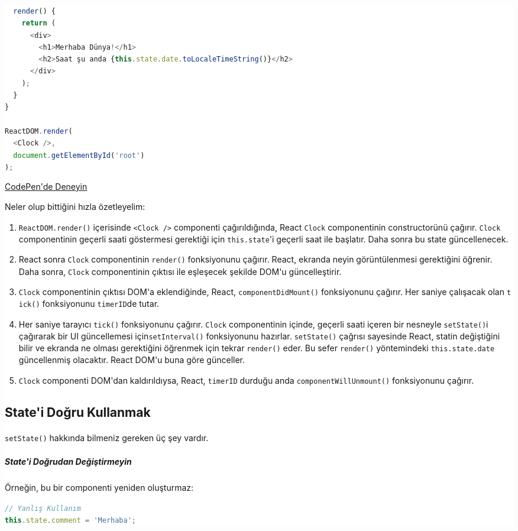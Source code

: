 ```js
  render() {
    return (
      <div>
        <h1>Merhaba Dünya!</h1>
        <h2>Saat şu anda {this.state.date.toLocaleTimeString()}</h2>
      </div>
    );
  }
}

ReactDOM.render(
  <Clock />,
  document.getElementById('root')
);
```

<a href="http://codepen.io/gaearon/pen/amqdNA?editors=0010">CodePen'de Deneyin</a>

Neler olup bittiğini hızla özetleyelim:

1) `ReactDOM.render()` içerisinde `<Clock />` componenti çağırıldığında, React `Clock` componentinin constructorünü çağırır.
`Clock` componentinin geçerli saati göstermesi gerektiği için `this.state`'i geçerli saat ile başlatır.
Daha sonra bu state güncellenecek.

2) React sonra `Clock` componentinin `render()` fonksiyonunu çağırır.
React, ekranda neyin görüntülenmesi gerektiğini öğrenir.
Daha sonra, `Clock` componentinin çıktısı ile eşleşecek şekilde DOM'u güncelleştirir.

3) `Clock` componentinin çıktısı DOM'a eklendiğinde, React, `componentDidMount()` fonksiyonunu çağırır.
Her saniye çalışacak olan `tick()` fonksiyonunu `timerID`de tutar.

4) Her saniye tarayıcı `tick()` fonksiyonunu çağırır.
`Clock` componentinin içinde, geçerli saati içeren bir nesneyle `setState()`i çağırarak bir UI güncellemesi için`setInterval()` fonksiyonunu hazırlar.
`setState()` çağrısı sayesinde React, statin değiştiğini bilir ve ekranda ne olması gerektiğini öğrenmek için tekrar `render()` eder.
Bu sefer `render()` yöntemindeki `this.state.date` güncellenmiş olacaktır. React DOM'u buna göre günceller.

5) `Clock` componenti DOM'dan kaldırıldıysa, React, `timerID` durduğu anda `componentWillUnmount()` fonksiyonunu çağırır.

<h2>State'i Doğru Kullanmak</h2>

`setState()` hakkında bilmeniz gereken üç şey vardır.

<h5>State'i Doğrudan Değiştirmeyin</h5>

Örneğin, bu bir componenti yeniden oluşturmaz:

```js
// Yanlış Kullanım
this.state.comment = 'Merhaba';
```
